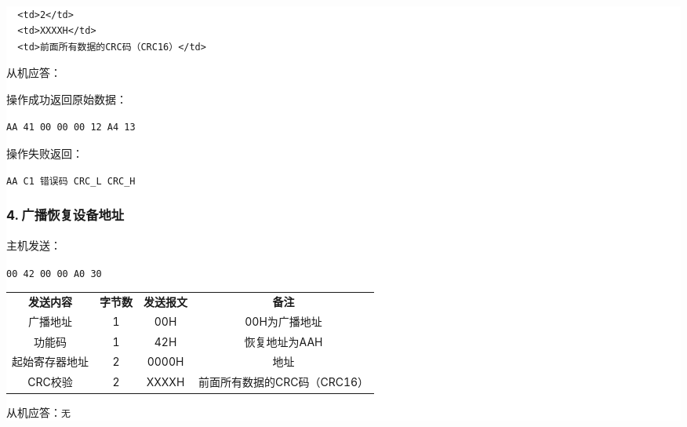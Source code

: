       <td>2</td>
      <td>XXXXH</td>
      <td>前面所有数据的CRC码（CRC16）</td>
   </tr>
</table>

从机应答：

操作成功返回原始数据：

`AA 41 00 00 00 12 A4 13` 

操作失败返回：

`AA C1 错误码 CRC_L CRC_H`



### 4.	广播恢复设备地址

主机发送：

`00 42 00 00 A0 30 `

<table>
   <tr style="font-weight:bold;text-align:center" >
      <td>发送内容</td>
      <td>字节数</td>
      <td>发送报文</td>
      <td>备注</td>
   </tr>
   <tr style="text-align:center">
      <td>广播地址</td>
      <td>1</td>
      <td>00H</td>
      <td>00H为广播地址</td>
   </tr>
   <tr style="text-align:center">
      <td>功能码</td>
      <td>1</td>
      <td>42H</td>
      <td>恢复地址为AAH</td>
   </tr>
   <tr style="text-align:center">
      <td>起始寄存器地址</td>
      <td>2</td>
      <td>0000H</td>
      <td>地址</td>
   </tr>
   <tr style="text-align:center">
      <td>CRC校验</td>
      <td>2</td>
      <td>XXXXH</td>
      <td>前面所有数据的CRC码（CRC16）</td>
   </tr>
</table>

从机应答：`无`

